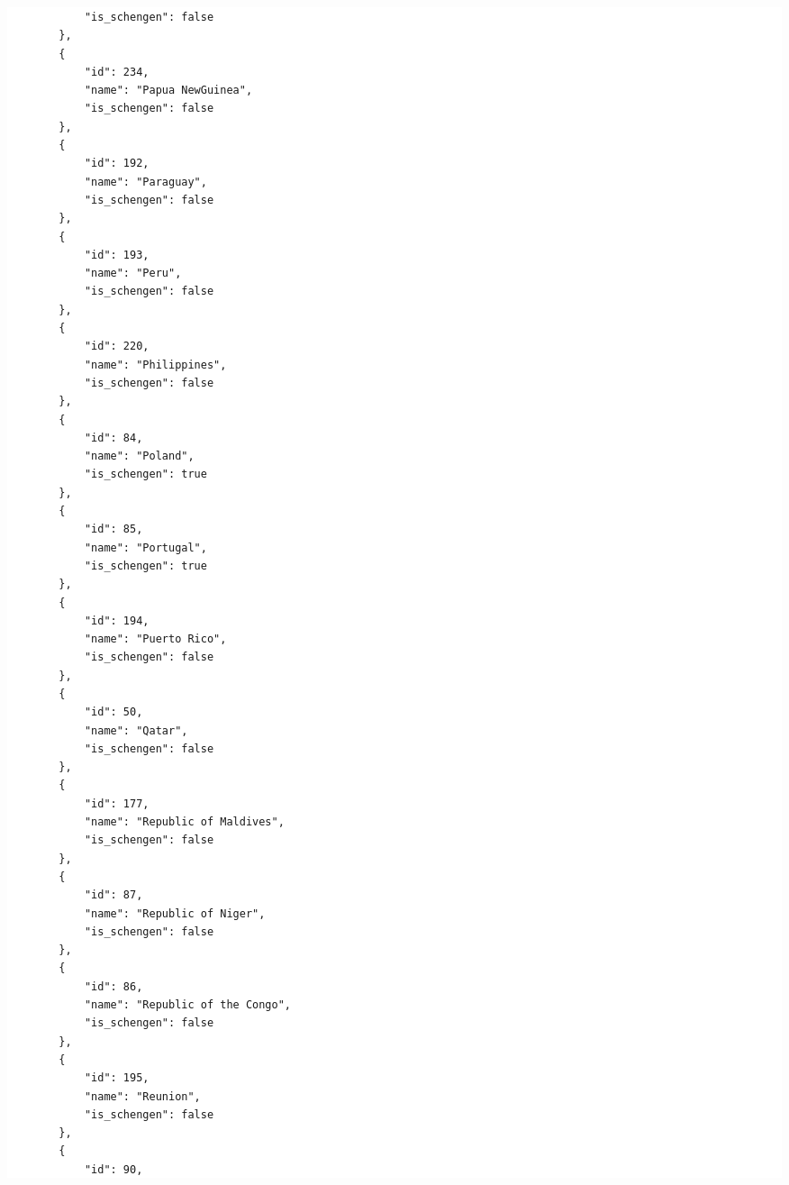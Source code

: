                 "is_schengen": false
            },
            {
                "id": 234,
                "name": "Papua NewGuinea",
                "is_schengen": false
            },
            {
                "id": 192,
                "name": "Paraguay",
                "is_schengen": false
            },
            {
                "id": 193,
                "name": "Peru",
                "is_schengen": false
            },
            {
                "id": 220,
                "name": "Philippines",
                "is_schengen": false
            },
            {
                "id": 84,
                "name": "Poland",
                "is_schengen": true
            },
            {
                "id": 85,
                "name": "Portugal",
                "is_schengen": true
            },
            {
                "id": 194,
                "name": "Puerto Rico",
                "is_schengen": false
            },
            {
                "id": 50,
                "name": "Qatar",
                "is_schengen": false
            },
            {
                "id": 177,
                "name": "Republic of Maldives",
                "is_schengen": false
            },
            {
                "id": 87,
                "name": "Republic of Niger",
                "is_schengen": false
            },
            {
                "id": 86,
                "name": "Republic of the Congo",
                "is_schengen": false
            },
            {
                "id": 195,
                "name": "Reunion",
                "is_schengen": false
            },
            {
                "id": 90,